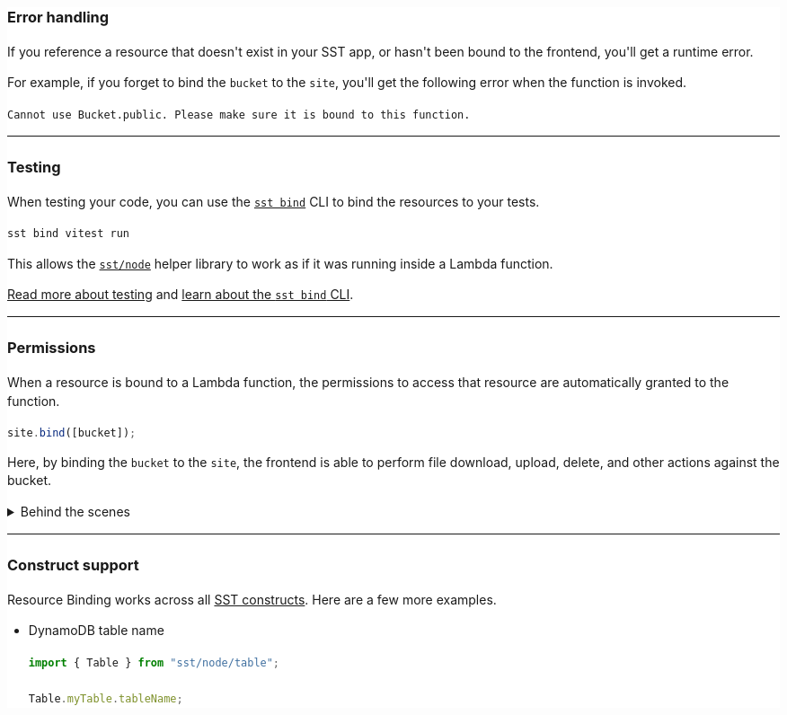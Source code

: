 
### Error handling

If you reference a resource that doesn't exist in your SST app, or hasn't been bound to the frontend, you'll get a runtime error.

For example, if you forget to bind the `bucket` to the `site`, you'll get the following error when the function is invoked.

```
Cannot use Bucket.public. Please make sure it is bound to this function.
```

---

### Testing

When testing your code, you can use the [`sst bind`](packages/sst.md#sst-bind) CLI to bind the resources to your tests.

```bash
sst bind vitest run
```

This allows the [`sst/node`](clients/index.md) helper library to work as if it was running inside a Lambda function.

[Read more about testing](testing.md) and [learn about the `sst bind` CLI](testing.md#how-sst-bind-works).

---

### Permissions

When a resource is bound to a Lambda function, the permissions to access that resource are automatically granted to the function.

```ts
site.bind([bucket]);
```

Here, by binding the `bucket` to the `site`, the frontend is able to perform file download, upload, delete, and other actions against the bucket.

<details><summary>Behind the scenes</summary></details>

---

### Construct support

Resource Binding works across all [SST constructs](constructs/index.md). Here are a few more examples.

- DynamoDB table name

  ```ts
  import { Table } from "sst/node/table";

  Table.myTable.tableName;
  ```
